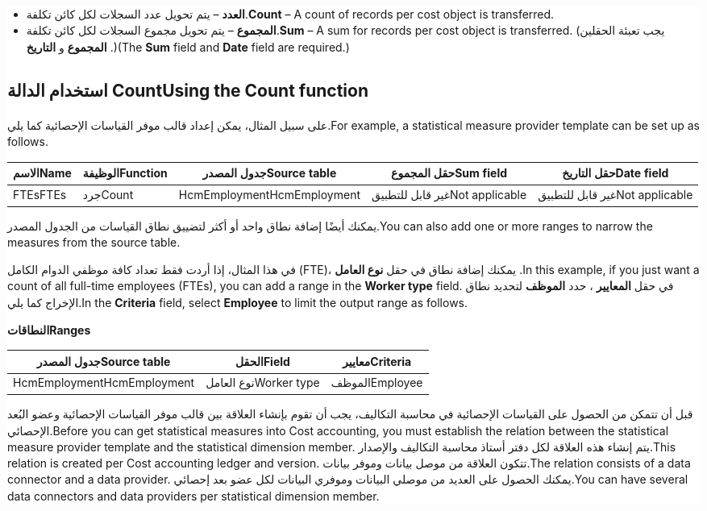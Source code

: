 - <span data-ttu-id="1c7b0-204">**العدد** – يتم تحويل عدد السجلات لكل كائن تكلفة.</span><span class="sxs-lookup"><span data-stu-id="1c7b0-204">**Count** – A count of records per cost object is transferred.</span></span>
- <span data-ttu-id="1c7b0-205">**المجموع** – يتم تحويل مجموع السجلات لكل كائن تكلفة.</span><span class="sxs-lookup"><span data-stu-id="1c7b0-205">**Sum** – A sum for records per cost object is transferred.</span></span> <span data-ttu-id="1c7b0-206">(يجب تعبئة الحقلين **المجموع** و **التاريخ** .)</span><span class="sxs-lookup"><span data-stu-id="1c7b0-206">(The **Sum** field and **Date** field are required.)</span></span>

## <a name="using-the-count-function"></a><span data-ttu-id="1c7b0-207">استخدام الدالة Count</span><span class="sxs-lookup"><span data-stu-id="1c7b0-207">Using the Count function</span></span>

<span data-ttu-id="1c7b0-208">على سبيل المثال، يمكن إعداد قالب موفر القياسات الإحصائية كما يلي.</span><span class="sxs-lookup"><span data-stu-id="1c7b0-208">For example, a statistical measure provider template can be set up as follows.</span></span>

| <span data-ttu-id="1c7b0-209">الاسم</span><span class="sxs-lookup"><span data-stu-id="1c7b0-209">Name</span></span>  | <span data-ttu-id="1c7b0-210">الوظيفة</span><span class="sxs-lookup"><span data-stu-id="1c7b0-210">Function</span></span> | <span data-ttu-id="1c7b0-211">جدول المصدر</span><span class="sxs-lookup"><span data-stu-id="1c7b0-211">Source table</span></span>  | <span data-ttu-id="1c7b0-212">حقل المجموع</span><span class="sxs-lookup"><span data-stu-id="1c7b0-212">Sum field</span></span>      | <span data-ttu-id="1c7b0-213">حقل التاريخ</span><span class="sxs-lookup"><span data-stu-id="1c7b0-213">Date field</span></span>     |
|-------|----------|---------------|----------------|----------------|
| <span data-ttu-id="1c7b0-214">FTEs</span><span class="sxs-lookup"><span data-stu-id="1c7b0-214">FTEs</span></span>  | <span data-ttu-id="1c7b0-215">جرد</span><span class="sxs-lookup"><span data-stu-id="1c7b0-215">Count</span></span>    | <span data-ttu-id="1c7b0-216">HcmEmployment</span><span class="sxs-lookup"><span data-stu-id="1c7b0-216">HcmEmployment</span></span> | <span data-ttu-id="1c7b0-217">غير قابل للتطبيق</span><span class="sxs-lookup"><span data-stu-id="1c7b0-217">Not applicable</span></span> | <span data-ttu-id="1c7b0-218">غير قابل للتطبيق</span><span class="sxs-lookup"><span data-stu-id="1c7b0-218">Not applicable</span></span> |

<span data-ttu-id="1c7b0-219">يمكنك أيضًا إضافة نطاق واحد أو أكثر لتضييق نطاق القياسات من الجدول المصدر.</span><span class="sxs-lookup"><span data-stu-id="1c7b0-219">You can also add one or more ranges to narrow the measures from the source table.</span></span>

<span data-ttu-id="1c7b0-220">في هذا المثال، إذا أردت فقط تعداد كافة موظفي الدوام الكامل (FTE)، يمكنك إضافة نطاق في حقل **نوع العامل** .</span><span class="sxs-lookup"><span data-stu-id="1c7b0-220">In this example, if you just want a count of all full-time employees (FTEs), you can add a range in the **Worker type** field.</span></span> <span data-ttu-id="1c7b0-221">في حقل **المعايير** ، حدد **الموظف** لتحديد نطاق الإخراج كما يلي.</span><span class="sxs-lookup"><span data-stu-id="1c7b0-221">In the **Criteria** field, select **Employee** to limit the output range as follows.</span></span>

<span data-ttu-id="1c7b0-222">**النطاقات**</span><span class="sxs-lookup"><span data-stu-id="1c7b0-222">**Ranges**</span></span>

| <span data-ttu-id="1c7b0-223">جدول المصدر</span><span class="sxs-lookup"><span data-stu-id="1c7b0-223">Source table</span></span>  | <span data-ttu-id="1c7b0-224">الحقل</span><span class="sxs-lookup"><span data-stu-id="1c7b0-224">Field</span></span>       | <span data-ttu-id="1c7b0-225">معايير</span><span class="sxs-lookup"><span data-stu-id="1c7b0-225">Criteria</span></span> |
|---------------|-------------|----------|
| <span data-ttu-id="1c7b0-226">HcmEmployment</span><span class="sxs-lookup"><span data-stu-id="1c7b0-226">HcmEmployment</span></span> | <span data-ttu-id="1c7b0-227">نوع العامل</span><span class="sxs-lookup"><span data-stu-id="1c7b0-227">Worker type</span></span> | <span data-ttu-id="1c7b0-228">الموظف</span><span class="sxs-lookup"><span data-stu-id="1c7b0-228">Employee</span></span> |

<span data-ttu-id="1c7b0-229">قبل أن تتمكن من الحصول على القياسات الإحصائية في محاسبة التكاليف، يجب أن تقوم بإنشاء العلاقة بين قالب موفر القياسات الإحصائية وعضو البُعد الإحصائي.</span><span class="sxs-lookup"><span data-stu-id="1c7b0-229">Before you can get statistical measures into Cost accounting, you must establish the relation between the statistical measure provider template and the statistical dimension member.</span></span> <span data-ttu-id="1c7b0-230">يتم إنشاء هذه العلاقة لكل دفتر أستاذ محاسبة التكاليف والإصدار.</span><span class="sxs-lookup"><span data-stu-id="1c7b0-230">This relation is created per Cost accounting ledger and version.</span></span> <span data-ttu-id="1c7b0-231">تتكون العلاقة من موصل بيانات وموفر بيانات.</span><span class="sxs-lookup"><span data-stu-id="1c7b0-231">The relation consists of a data connector and a data provider.</span></span> <span data-ttu-id="1c7b0-232">يمكنك الحصول على العديد من موصلي البيانات وموفري البيانات لكل عضو بعد إحصائي.</span><span class="sxs-lookup"><span data-stu-id="1c7b0-232">You can have several data connectors and data providers per statistical dimension member.</span></span>

